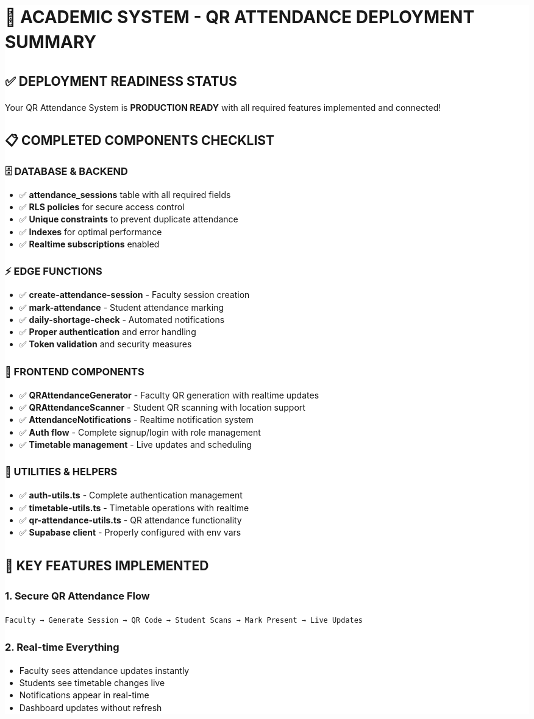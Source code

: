 # 🚀 ACADEMIC SYSTEM - QR ATTENDANCE DEPLOYMENT SUMMARY

## ✅ DEPLOYMENT READINESS STATUS

Your QR Attendance System is **PRODUCTION READY** with all required features implemented and connected!

## 📋 COMPLETED COMPONENTS CHECKLIST

### 🗄️ DATABASE & BACKEND
- ✅ **attendance_sessions** table with all required fields
- ✅ **RLS policies** for secure access control
- ✅ **Unique constraints** to prevent duplicate attendance
- ✅ **Indexes** for optimal performance
- ✅ **Realtime subscriptions** enabled

### ⚡ EDGE FUNCTIONS
- ✅ **create-attendance-session** - Faculty session creation
- ✅ **mark-attendance** - Student attendance marking  
- ✅ **daily-shortage-check** - Automated notifications
- ✅ **Proper authentication** and error handling
- ✅ **Token validation** and security measures

### 🎨 FRONTEND COMPONENTS
- ✅ **QRAttendanceGenerator** - Faculty QR generation with realtime updates
- ✅ **QRAttendanceScanner** - Student QR scanning with location support
- ✅ **AttendanceNotifications** - Realtime notification system
- ✅ **Auth flow** - Complete signup/login with role management
- ✅ **Timetable management** - Live updates and scheduling

### 🔧 UTILITIES & HELPERS
- ✅ **auth-utils.ts** - Complete authentication management
- ✅ **timetable-utils.ts** - Timetable operations with realtime
- ✅ **qr-attendance-utils.ts** - QR attendance functionality
- ✅ **Supabase client** - Properly configured with env vars

## 🎯 KEY FEATURES IMPLEMENTED

### 1. **Secure QR Attendance Flow**
```
Faculty → Generate Session → QR Code → Student Scans → Mark Present → Live Updates
```

### 2. **Real-time Everything**
- Faculty sees attendance updates instantly
- Students see timetable changes live
- Notifications appear in real-time
- Dashboard updates without refresh

